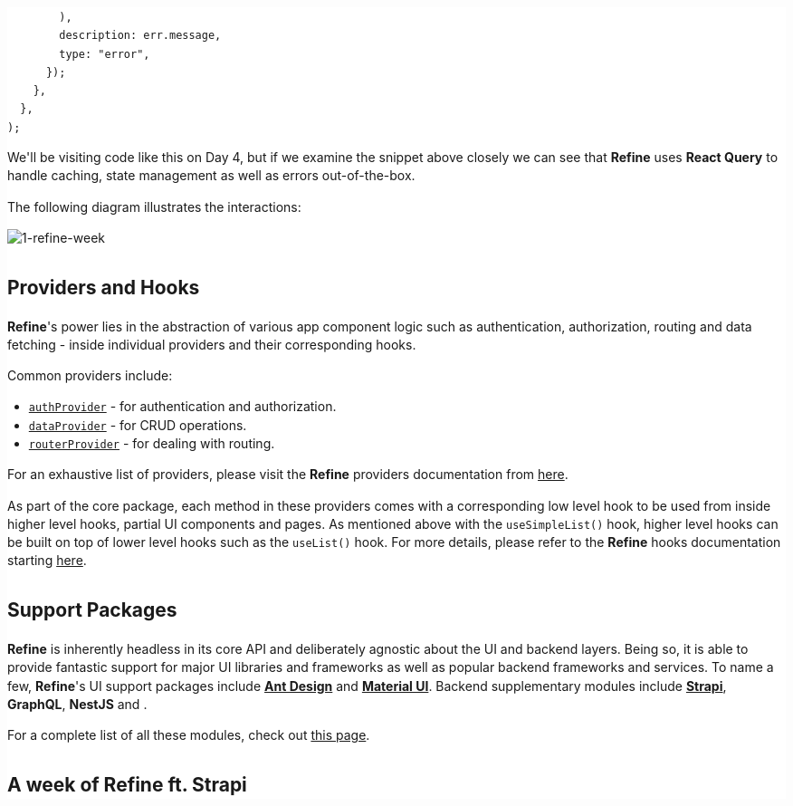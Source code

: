 ```tsx title="Inside useList() hook"
        ),
        description: err.message,
        type: "error",
      });
    },
  },
);
```

We'll be visiting code like this on Day 4, but if we examine the snippet above closely we can see that **Refine** uses **React Query** to handle caching, state management as well as errors out-of-the-box.

The following diagram illustrates the interactions:

![1-refine-week](https://refine.ams3.cdn.digitaloceanspaces.com/website/static/img/guides-and-concepts/providers/data-provider/api-consuming-flow.png)

## Providers and Hooks

**Refine**'s power lies in the abstraction of various app component logic such as authentication, authorization, routing and data fetching - inside individual providers and their corresponding hooks.

Common providers include:

- [`authProvider`](https://refine.dev/docs/authentication/auth-provider/#what-is-auth-provider) - for authentication and authorization.
- [`dataProvider`](https://refine.dev/docs/data/data-provider) - for CRUD operations.
- [`routerProvider`](https://refine.dev/docs/packages/documentation/routers/) - for dealing with routing.

For an exhaustive list of providers, please visit the **Refine** providers documentation from [here](https://refine.dev/docs/api-reference/core/).

As part of the core package, each method in these providers comes with a corresponding low level hook to be used from inside higher level hooks, partial UI components and pages. As mentioned above with the `useSimpleList()` hook, higher level hooks can be built on top of lower level hooks such as the `useList()` hook. For more details, please refer to the **Refine** hooks documentation starting [here](https://refine.dev/docs/api-reference/core/hooks/accessControl/useCan/).

## Support Packages

**Refine** is inherently headless in its core API and deliberately agnostic about the UI and backend layers. Being so, it is able to provide fantastic support for major UI libraries and frameworks as well as popular backend frameworks and services. To name a few, **Refine**'s UI support packages include [**Ant Design**](https://refine.dev/docs/api-reference/antd/) and [**Material UI**](https://refine.dev/docs/api-reference/mui/). Backend supplementary modules include [**Strapi**](https://strapi.io/), **GraphQL**, **NestJS** and .

For a complete list of all these modules, check out [this page](https://refine.dev/docs/packages/list-of-packages/).

## A week of Refine ft. Strapi
